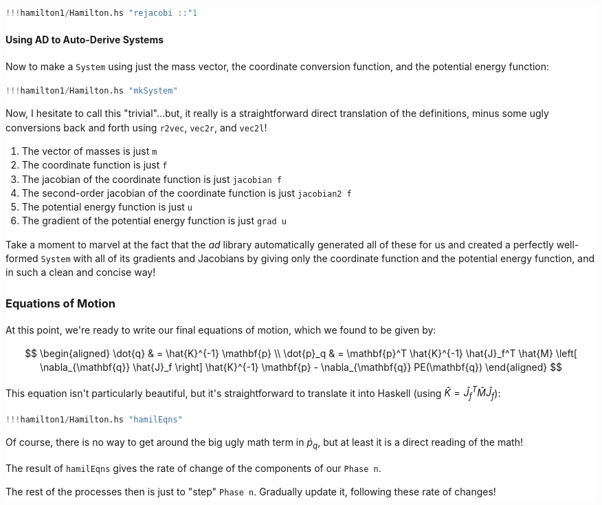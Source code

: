 ```haskell
!!!hamilton1/Hamilton.hs "rejacobi ::"1
```

#### Using AD to Auto-Derive Systems

Now to make a `System` using just the mass vector, the coordinate conversion
function, and the potential energy function:

```haskell
!!!hamilton1/Hamilton.hs "mkSystem"
```

Now, I hesitate to call this "trivial"...but, it really is a straightforward
direct translation of the definitions, minus some ugly conversions back and
forth using `r2vec`, `vec2r`, and `vec2l`!

1.  The vector of masses is just `m`
2.  The coordinate function is just `f`
3.  The jacobian of the coordinate function is just `jacobian f`
4.  The second-order jacobian of the coordinate function is just `jacobian2 f`
5.  The potential energy function is just `u`
6.  The gradient of the potential energy function is just `grad u`

Take a moment to marvel at the fact that the *ad* library automatically
generated all of these for us and created a perfectly well-formed `System`
with all of its gradients and Jacobians by giving only the coordinate function
and the potential energy function, and in such a clean and concise way!

### Equations of Motion

At this point, we're ready to write our final equations of motion, which we
found to be given by:

$$
\begin{aligned}
\dot{q} & = \hat{K}^{-1} \mathbf{p} \\
\dot{p}_q & = \mathbf{p}^T \hat{K}^{-1} \hat{J}_f^T \hat{M}
        \left[ \nabla_{\mathbf{q}} \hat{J}_f \right] \hat{K}^{-1} \mathbf{p}
    - \nabla_{\mathbf{q}} PE(\mathbf{q})
\end{aligned}
$$

This equation isn't particularly beautiful, but it's straightforward to
translate it into Haskell (using $\hat{K} = \hat{J}_f^T \hat{M} \hat{J}_f$):

```haskell
!!!hamilton1/Hamilton.hs "hamilEqns"
```

Of course, there is no way to get around the big ugly math term in $\dot{p}_q$,
but at least it is a direct reading of the math!

The result of `hamilEqns` gives the rate of change of the components of our
`Phase n`.

The rest of the processes then is just to "step" `Phase n`.  Gradually update
it, following these rate of changes!


[intro]: https://blog.jle.im/entry/introducing-the-hamilton-library.html
[hamilton]: http://hackage.haskell.org/package/hamilton
[ad]: http://hackage.haskell.org/package/ad
[lts]: https://www.stackage.org/lts-9.14
[Ordinace Survey]: https://www.ordnancesurvey.co.uk/blog/2015/11/map-reading-skills-making-sense-of-contour-lines/
[^time-dependent]: The picture with a time-dependent Hamiltonian is different,
[smooth]: https://www.youtube.com/watch?v=izGwDsrQ1eQ
[^perp]: There's also another perpendicular vector, $\langle -y, x \rangle$,
[^surfer]: Disclaimer: I am not a surfer
[Lagrangian]: https://en.wikipedia.org/wiki/Lagrangian_mechanics
[diagonal matrix]: https://en.wikipedia.org/wiki/Diagonal_matrix
[total derivative]: https://en.wikipedia.org/wiki/Total_derivative
[Jacobian matrix]: https://en.wikipedia.org/wiki/Jacobian_matrix_and_determinant
[^full-rank]: $\hat{J_f}$ is full-rank (meaning $\hat{K}$ is invertible) if its
[Poisson bracket]: https://en.wikipedia.org/wiki/Poisson_bracket
[mechanical energy]: https://en.wikipedia.org/wiki/Mechanical_energy
[vector-sized]: http://hackage.haskell.org/package/vector-sized
[Data.Vector.Sized]: http://hackage.haskell.org/package/vector-sized/docs/Data-Vector-Sized.html
[hmatrix]: http://hackage.haskell.org/package/hmatrix
[integraion]: https://en.wikipedia.org/wiki/Numerical_integration
[Euler Method]: https://en.wikipedia.org/wiki/Euler_method
[hidfig]: http://www.latimes.com/science/sciencenow/la-sci-sn-hidden-figures-katherine-johnson-20170109-story.html
[ad]: http://hackage.haskell.org/package/ad
[Ordinace Survey]: https://www.ordnancesurvey.co.uk/blog/2015/11/map-reading-skills-making-sense-of-contour-lines/
[^time-dependent]: The picture with a time-dependent Hamiltonian is different,
[smooth]: https://www.youtube.com/watch?v=izGwDsrQ1eQ
[^perp]: There's also another perpendicular vector, $\langle -y, x \rangle$,
[^surfer]: Disclaimer: I am not a surfer
[Lagrangian]: https://en.wikipedia.org/wiki/Lagrangian_mechanics
[diagonal matrix]: https://en.wikipedia.org/wiki/Diagonal_matrix
[total derivative]: https://en.wikipedia.org/wiki/Total_derivative
[Jacobian matrix]: https://en.wikipedia.org/wiki/Jacobian_matrix_and_determinant
[^full-rank]: $\hat{J_f}$ is full-rank (meaning $\hat{K}$ is invertible) if its
[Poisson bracket]: https://en.wikipedia.org/wiki/Poisson_bracket
[mechanical energy]: https://en.wikipedia.org/wiki/Mechanical_energy
[vector-sized]: http://hackage.haskell.org/package/vector-sized
[Data.Vector.Sized]: http://hackage.haskell.org/package/vector-sized/docs/Data-Vector-Sized.html
[hmatrix]: http://hackage.haskell.org/package/hmatrix
[integraion]: https://en.wikipedia.org/wiki/Numerical_integration
[Euler Method]: https://en.wikipedia.org/wiki/Euler_method
[hidfig]: http://www.latimes.com/science/sciencenow/la-sci-sn-hidden-figures-katherine-johnson-20170109-story.html
[twitter]: https://twitter.com/mstk "Twitter"